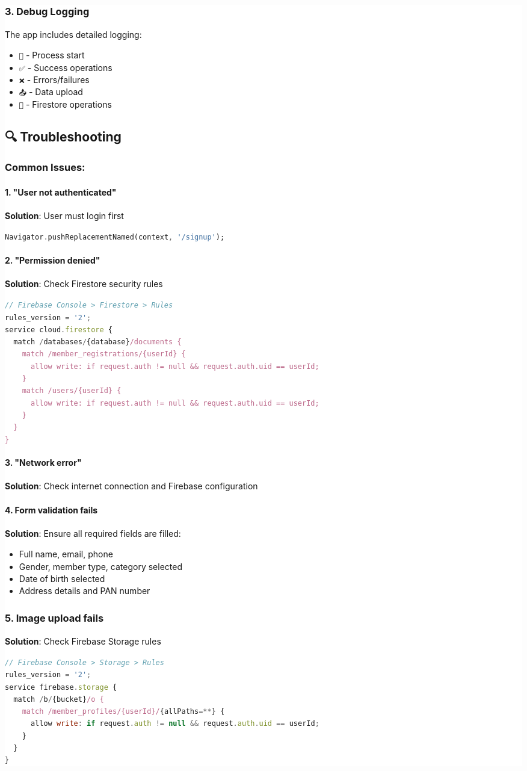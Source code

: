 ### 3. Debug Logging
The app includes detailed logging:
- `🔄` - Process start
- `✅` - Success operations
- `❌` - Errors/failures
- `📤` - Data upload
- `📄` - Firestore operations

## 🔍 Troubleshooting

### Common Issues:

#### 1. "User not authenticated"
**Solution**: User must login first
```dart
Navigator.pushReplacementNamed(context, '/signup');
```

#### 2. "Permission denied"
**Solution**: Check Firestore security rules
```javascript
// Firebase Console > Firestore > Rules
rules_version = '2';
service cloud.firestore {
  match /databases/{database}/documents {
    match /member_registrations/{userId} {
      allow write: if request.auth != null && request.auth.uid == userId;
    }
    match /users/{userId} {
      allow write: if request.auth != null && request.auth.uid == userId;
    }
  }
}
```

#### 3. "Network error"
**Solution**: Check internet connection and Firebase configuration

#### 4. Form validation fails
**Solution**: Ensure all required fields are filled:
- Full name, email, phone
- Gender, member type, category selected
- Date of birth selected
- Address details and PAN number

### 5. Image upload fails
**Solution**: Check Firebase Storage rules
```javascript
// Firebase Console > Storage > Rules
rules_version = '2';
service firebase.storage {
  match /b/{bucket}/o {
    match /member_profiles/{userId}/{allPaths=**} {
      allow write: if request.auth != null && request.auth.uid == userId;
    }
  }
}
```
